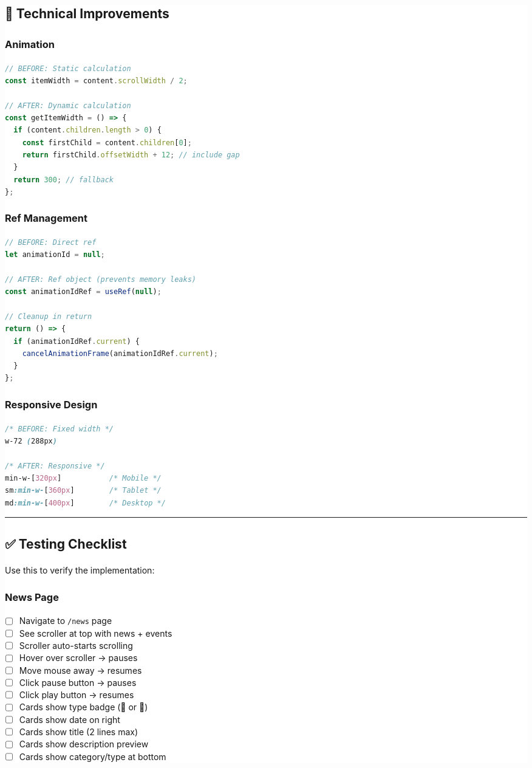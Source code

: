 ## 🔧 Technical Improvements

### Animation
```javascript
// BEFORE: Static calculation
const itemWidth = content.scrollWidth / 2;

// AFTER: Dynamic calculation
const getItemWidth = () => {
  if (content.children.length > 0) {
    const firstChild = content.children[0];
    return firstChild.offsetWidth + 12; // include gap
  }
  return 300; // fallback
};
```

### Ref Management
```javascript
// BEFORE: Direct ref
let animationId = null;

// AFTER: Ref object (prevents memory leaks)
const animationIdRef = useRef(null);

// Cleanup in return
return () => {
  if (animationIdRef.current) {
    cancelAnimationFrame(animationIdRef.current);
  }
};
```

### Responsive Design
```css
/* BEFORE: Fixed width */
w-72 (288px)

/* AFTER: Responsive */
min-w-[320px]           /* Mobile */
sm:min-w-[360px]        /* Tablet */
md:min-w-[400px]        /* Desktop */
```

---

## ✅ Testing Checklist

Use this to verify the implementation:

### News Page
- [ ] Navigate to `/news` page
- [ ] See scroller at top with news + events
- [ ] Scroller auto-starts scrolling
- [ ] Hover over scroller → pauses
- [ ] Move mouse away → resumes
- [ ] Click pause button → pauses
- [ ] Click play button → resumes
- [ ] Cards show type badge (📰 or 📅)
- [ ] Cards show date on right
- [ ] Cards show title (2 lines max)
- [ ] Cards show description preview
- [ ] Cards show category/type at bottom